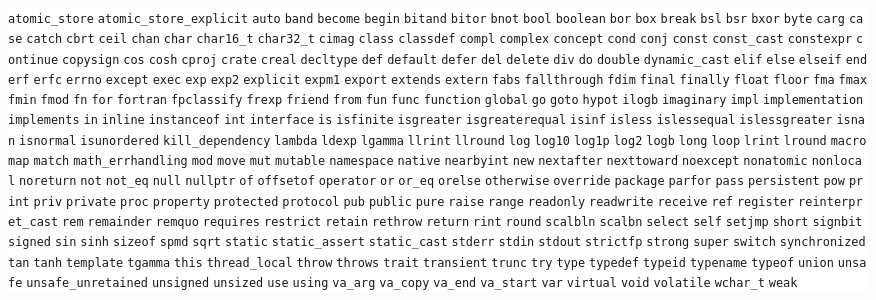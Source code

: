 `atomic_store` `atomic_store_explicit` `auto` `band` `become` `begin` `bitand`
`bitor` `bnot` `bool` `boolean` `bor` `box` `break` `bsl` `bsr` `bxor` `byte`
`carg` `case` `catch` `cbrt` `ceil` `chan` `char` `char16_t` `char32_t` `cimag`
`class` `classdef` `compl` `complex` `concept` `cond` `conj` `const`
`const_cast` `constexpr` `continue` `copysign` `cos` `cosh` `cproj` `crate`
`creal` `decltype` `def` `default` `defer` `del` `delete` `div` `do` `double`
`dynamic_cast` `elif` `else` `elseif` `end` `erf` `erfc` `errno` `except` `exec`
`exp` `exp2` `explicit` `expm1` `export` `extends` `extern` `fabs` `fallthrough`
`fdim` `final` `finally` `float` `floor` `fma` `fmax` `fmin` `fmod` `fn` `for`
`fortran` `fpclassify` `frexp` `friend` `from` `fun` `func` `function` `global`
`go` `goto` `hypot` `ilogb` `imaginary` `impl` `implementation` `implements`
`in` `inline` `instanceof` `int` `interface` `is` `isfinite` `isgreater`
`isgreaterequal` `isinf` `isless` `islessequal` `islessgreater` `isnan`
`isnormal` `isunordered` `kill_dependency` `lambda` `ldexp` `lgamma` `llrint`
`llround` `log` `log10` `log1p` `log2` `logb` `long` `loop` `lrint` `lround`
`macro` `map` `match` `math_errhandling` `mod` `move` `mut` `mutable`
`namespace` `native` `nearbyint` `new` `nextafter` `nexttoward` `noexcept`
`nonatomic` `nonlocal` `noreturn` `not` `not_eq` `null` `nullptr` `of`
`offsetof` `operator` `or` `or_eq` `orelse` `otherwise` `override` `package`
`parfor` `pass` `persistent` `pow` `print` `priv` `private` `proc` `property`
`protected` `protocol` `pub` `public` `pure` `raise` `range` `readonly`
`readwrite` `receive` `ref` `register` `reinterpret_cast` `rem` `remainder`
`remquo` `requires` `restrict` `retain` `rethrow` `return` `rint` `round`
`scalbln` `scalbn` `select` `self` `setjmp` `short` `signbit` `signed` `sin`
`sinh` `sizeof` `spmd` `sqrt` `static` `static_assert` `static_cast` `stderr`
`stdin` `stdout` `strictfp` `strong` `super` `switch` `synchronized` `tan`
`tanh` `template` `tgamma` `this` `thread_local` `throw` `throws` `trait`
`transient` `trunc` `try` `type` `typedef` `typeid` `typename` `typeof` `union`
`unsafe` `unsafe_unretained` `unsigned` `unsized` `use` `using` `va_arg`
`va_copy` `va_end` `va_start` `var` `virtual` `void` `volatile` `wchar_t` `weak`
